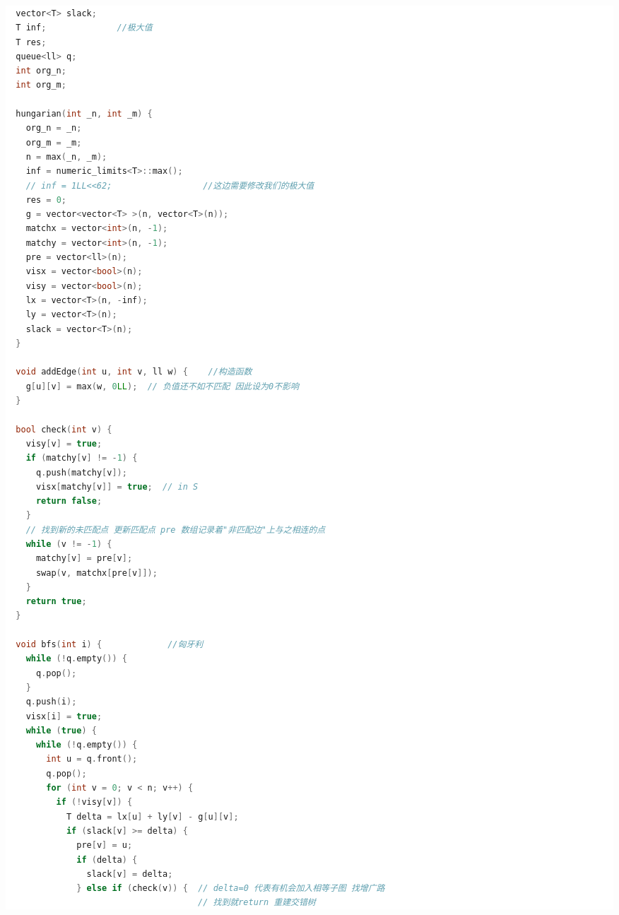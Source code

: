 ```cpp
  vector<T> slack;
  T inf;              //极大值
  T res;
  queue<ll> q;
  int org_n;
  int org_m;

  hungarian(int _n, int _m) {
    org_n = _n;
    org_m = _m;
    n = max(_n, _m);
    inf = numeric_limits<T>::max();
    // inf = 1LL<<62;                  //这边需要修改我们的极大值
    res = 0;
    g = vector<vector<T> >(n, vector<T>(n));
    matchx = vector<int>(n, -1);
    matchy = vector<int>(n, -1);
    pre = vector<ll>(n);
    visx = vector<bool>(n);
    visy = vector<bool>(n);
    lx = vector<T>(n, -inf);
    ly = vector<T>(n);
    slack = vector<T>(n);
  }

  void addEdge(int u, int v, ll w) {    //构造函数
    g[u][v] = max(w, 0LL);  // 负值还不如不匹配 因此设为0不影响
  }

  bool check(int v) {
    visy[v] = true;
    if (matchy[v] != -1) {
      q.push(matchy[v]);
      visx[matchy[v]] = true;  // in S
      return false;
    }
    // 找到新的未匹配点 更新匹配点 pre 数组记录着"非匹配边"上与之相连的点
    while (v != -1) {
      matchy[v] = pre[v];
      swap(v, matchx[pre[v]]);
    }
    return true;
  }

  void bfs(int i) {             //匈牙利
    while (!q.empty()) {
      q.pop();
    }
    q.push(i);
    visx[i] = true;
    while (true) {
      while (!q.empty()) {
        int u = q.front();
        q.pop();
        for (int v = 0; v < n; v++) {
          if (!visy[v]) {
            T delta = lx[u] + ly[v] - g[u][v];
            if (slack[v] >= delta) {
              pre[v] = u;
              if (delta) {
                slack[v] = delta;
              } else if (check(v)) {  // delta=0 代表有机会加入相等子图 找增广路
                                      // 找到就return 重建交错树
```